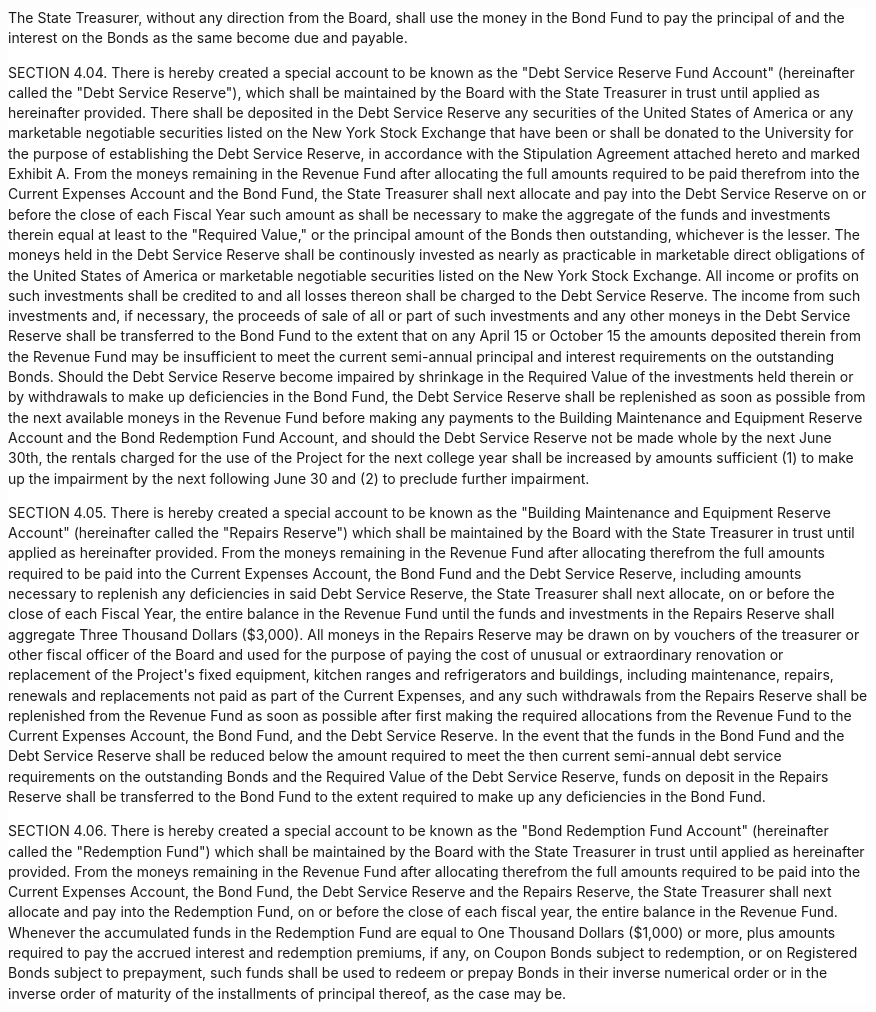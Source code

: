 The State Treasurer, without any direction from the Board, shall use the money in the Bond Fund to pay the principal of and the interest on the Bonds as the same become due and payable.

SECTION 4.04. There is hereby created a special account to be known as the "Debt Service Reserve Fund Account" (hereinafter called the "Debt Service Reserve"), which shall be maintained by the Board with the State Treasurer in trust until applied as hereinafter provided. There shall be deposited in the Debt Service Reserve any securities of the United States of America or any marketable negotiable securities listed on the New York Stock Exchange that have been or shall be donated to the University for the purpose of establishing the Debt Service Reserve, in accordance with the Stipulation Agreement attached hereto and marked Exhibit A. From the moneys remaining in the Revenue Fund after allocating the full amounts required to be paid therefrom into the Current Expenses Account and the Bond Fund, the State Treasurer shall next allocate and pay into the Debt Service Reserve on or before the close of each Fiscal Year such amount as shall be necessary to make the aggregate of the funds and investments therein equal at least to the "Required Value," or the principal amount of the Bonds then outstanding, whichever is the lesser. The moneys held in the Debt Service Reserve shall be continously invested as nearly as practicable in marketable direct obligations of the United States of America or marketable negotiable securities listed on the New York Stock Exchange. All income or profits on such investments shall be credited to and all losses thereon shall be charged to the Debt Service Reserve. The income from such investments and, if necessary, the proceeds of sale of all or part of such investments and any other moneys in the Debt Service Reserve shall be transferred to the Bond Fund to the extent that on any April 15 or October 15 the amounts deposited therein from the Revenue Fund may be insufficient to meet the current semi-annual principal and interest requirements on the outstanding Bonds. Should the Debt Service Reserve become impaired by shrinkage in the Required Value of the investments held therein or by withdrawals to make up deficiencies in the Bond Fund, the Debt Service Reserve shall be replenished as soon as possible from the next available moneys in the Revenue Fund before making any payments to the Building Maintenance and Equipment Reserve Account and the Bond Redemption Fund Account, and should the Debt Service Reserve not be made whole by the next June 30th, the rentals charged for the use of the Project for the next college year shall be increased by amounts sufficient (1) to make up the impairment by the next following June 30 and (2) to preclude further impairment.

SECTION 4.05. There is hereby created a special account to be known as the "Building Maintenance and Equipment Reserve Account" (hereinafter called the "Repairs Reserve") which shall be maintained by the Board with the State Treasurer in trust until applied as hereinafter provided. From the moneys remaining in the Revenue Fund after allocating therefrom the full amounts required to be paid into the Current Expenses Account, the Bond Fund and the Debt Service Reserve, including amounts necessary to replenish any deficiencies in said Debt Service Reserve, the State Treasurer shall next allocate, on or before the close of each Fiscal Year, the entire balance in the Revenue Fund until the funds and investments in the Repairs Reserve shall aggregate Three Thousand Dollars ($3,000). All moneys in the Repairs Reserve may be drawn on by vouchers of the treasurer or other fiscal officer of the Board and used for the purpose of paying the cost of unusual or extraordinary renovation or replacement of the Project's fixed equipment, kitchen ranges and refrigerators and buildings, including maintenance, repairs, renewals and replacements not paid as part of the Current Expenses, and any such withdrawals from the Repairs Reserve shall be replenished from the Revenue Fund as soon as possible after first making the required allocations from the Revenue Fund to the Current Expenses Account, the Bond Fund, and the Debt Service Reserve. In the event that the funds in the Bond Fund and the Debt Service Reserve shall be reduced below the amount required to meet the then current semi-annual debt service requirements on the outstanding Bonds and the Required Value of the Debt Service Reserve, funds on deposit in the Repairs Reserve shall be transferred to the Bond Fund to the extent required to make up any deficiencies in the Bond Fund.

SECTION 4.06. There is hereby created a special account to be known as the "Bond Redemption Fund Account" (hereinafter called the "Redemption Fund") which shall be maintained by the Board with the State Treasurer in trust until applied as hereinafter provided. From the moneys remaining in the Revenue Fund after allocating therefrom the full amounts required to be paid into the Current Expenses Account, the Bond Fund, the Debt Service Reserve and the Repairs Reserve, the State Treasurer shall next allocate and pay into the Redemption Fund, on or before the close of each fiscal year, the entire balance in the Revenue Fund. Whenever the accumulated funds in the Redemption Fund are equal to One Thousand Dollars ($1,000) or more, plus amounts required to pay the accrued interest and redemption premiums, if any, on Coupon Bonds subject to redemption, or on Registered Bonds subject to prepayment, such funds shall be used to redeem or prepay Bonds in their inverse numerical order or in the inverse order of maturity of the installments of principal thereof, as the case may be.
